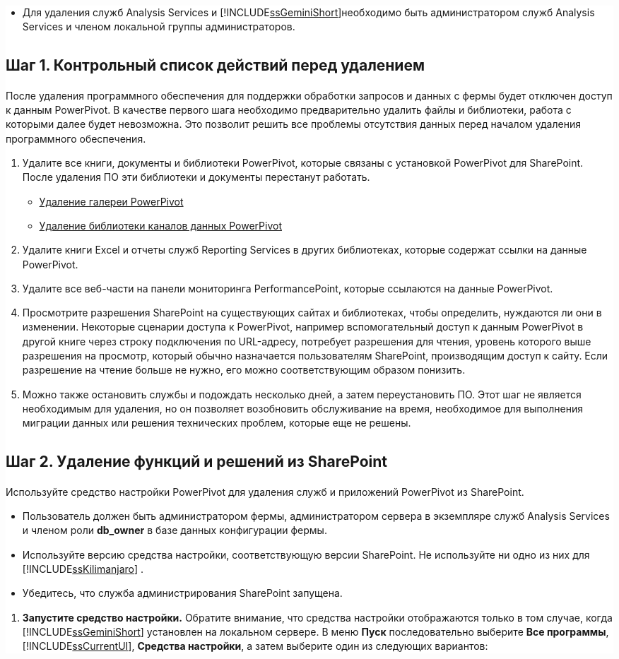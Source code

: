 -   Для удаления служб Analysis Services и [!INCLUDE[ssGeminiShort](../../includes/ssgeminishort-md.md)]необходимо быть администратором служб Analysis Services и членом локальной группы администраторов.  
  
##  <a name="bkmk_before"></a> Шаг 1. Контрольный список действий перед удалением  
 После удаления программного обеспечения для поддержки обработки запросов и данных с фермы будет отключен доступ к данным PowerPivot. В качестве первого шага необходимо предварительно удалить файлы и библиотеки, работа с которыми далее будет невозможна. Это позволит решить все проблемы отсутствия данных перед началом удаления программного обеспечения.  
  
1.  Удалите все книги, документы и библиотеки PowerPivot, которые связаны с установкой PowerPivot для SharePoint. После удаления ПО эти библиотеки и документы перестанут работать.  
  
    -   [Удаление галереи PowerPivot](https://docs.microsoft.com/analysis-services/power-pivot-sharepoint/delete-power-pivot-gallery)  
  
    -   [Удаление библиотеки каналов данных PowerPivot](https://docs.microsoft.com/analysis-services/power-pivot-sharepoint/delete-a-power-pivot-data-feed-library)  
  
2.  Удалите книги Excel и отчеты служб Reporting Services в других библиотеках, которые содержат ссылки на данные PowerPivot.  
  
3.  Удалите все веб-части на панели мониторинга PerformancePoint, которые ссылаются на данные PowerPivot.  
  
4.  Просмотрите разрешения SharePoint на существующих сайтах и библиотеках, чтобы определить, нуждаются ли они в изменении. Некоторые сценарии доступа к PowerPivot, например вспомогательный доступ к данным PowerPivot в другой книге через строку подключения по URL-адресу, потребует разрешения для чтения, уровень которого выше разрешения на просмотр, который обычно назначается пользователям SharePoint, производящим доступ к сайту. Если разрешение на чтение больше не нужно, его можно соответствующим образом понизить.  
  
5.  Можно также остановить службы и подождать несколько дней, а затем переустановить ПО. Этот шаг не является необходимым для удаления, но он позволяет возобновить обслуживание на время, необходимое для выполнения миграции данных или решения технических проблем, которые еще не решены.  
  
##  <a name="bkmk_remove"></a> Шаг 2. Удаление функций и решений из SharePoint  
 Используйте средство настройки PowerPivot для удаления служб и приложений PowerPivot из SharePoint.  
  
-   Пользователь должен быть администратором фермы, администратором сервера в экземпляре служб Analysis Services и членом роли **db_owner** в базе данных конфигурации фермы.  
  
-   Используйте версию средства настройки, соответствующую версии SharePoint. Не используйте ни одно из них для [!INCLUDE[ssKilimanjaro](../../includes/sskilimanjaro-md.md)] .  
  
-   Убедитесь, что служба администрирования SharePoint запущена.  
  
1.  **Запустите средство настройки.** Обратите внимание, что средства настройки отображаются только в том случае, когда [!INCLUDE[ssGeminiShort](../../includes/ssgeminishort-md.md)] установлен на локальном сервере. В меню **Пуск** последовательно выберите **Все программы**, [!INCLUDE[ssCurrentUI](../../includes/sscurrentui-md.md)], **Средства настройки**, а затем выберите один из следующих вариантов:  
  